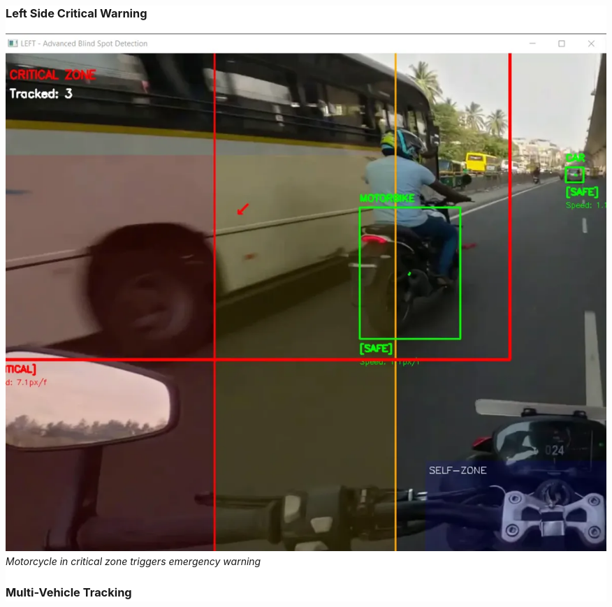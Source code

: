 
### Left Side Critical Warning
![Left Side Critical](docs/images/left_side_critical.png)
*Motorcycle in critical zone triggers emergency warning*

### Multi-Vehicle Tracking